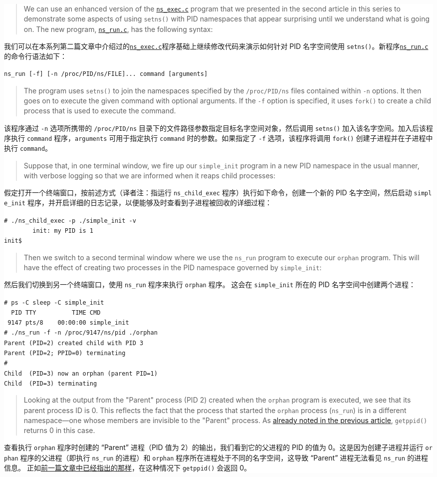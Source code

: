 > We can use an enhanced version of the [`ns_exec.c`](https://lwn.net/Articles/531271/) program that we presented in the second article in this series to demonstrate some aspects of using `setns()` with PID namespaces that appear surprising until we understand what is going on. The new program, [`ns_run.c`](https://lwn.net/Articles/533495/), has the following syntax:

我们可以在本系列第二篇文章中介绍过的[`ns_exec.c`](https://lwn.net/Articles/531271/)程序基础上继续修改代码来演示如何针对 PID 名字空间使用 `setns()`。新程序[`ns_run.c`](https://lwn.net/Articles/533495/)的命令行语法如下：

	ns_run [-f] [-n /proc/PID/ns/FILE]... command [arguments]

> The program uses `setns()` to join the namespaces specified by the `/proc/PID/ns` files contained within `-n` options. It then goes on to execute the given command with optional arguments. If the `-f` option is specified, it uses `fork()` to create a child process that is used to execute the command.

该程序通过 `-n` 选项所携带的 `/proc/PID/ns` 目录下的文件路径参数指定目标名字空间对象，然后调用 `setns()` 加入该名字空间。加入后该程序执行 `command` 程序，`arguments` 可用于指定执行 `command` 时的参数。如果指定了 `-f` 选项，该程序将调用 `fork()` 创建子进程并在子进程中执行 `command`。

> Suppose that, in one terminal window, we fire up our `simple_init` program in a new PID namespace in the usual manner, with verbose logging so that we are informed when it reaps child processes:

假定打开一个终端窗口，按前述方式（译者注：指运行 `ns_child_exec` 程序）执行如下命令，创建一个新的 PID 名字空间，然后启动 `simple_init` 程序，并开启详细的日志记录，以便能够及时查看到子进程被回收的详细过程：

	# ./ns_child_exec -p ./simple_init -v
	        init: my PID is 1
	init$ 

> Then we switch to a second terminal window where we use the `ns_run` program to execute our `orphan` program. This will have the effect of creating two processes in the PID namespace governed by `simple_init`:

然后我们切换到另一个终端窗口，使用 `ns_run` 程序来执行 `orphan` 程序。 这会在 `simple_init` 所在的 PID 名字空间中创建两个进程：

	# ps -C sleep -C simple_init
	  PID TTY          TIME CMD
	 9147 pts/8    00:00:00 simple_init
	# ./ns_run -f -n /proc/9147/ns/pid ./orphan
	Parent (PID=2) created child with PID 3
	Parent (PID=2; PPID=0) terminating
	# 
	Child  (PID=3) now an orphan (parent PID=1)
	Child  (PID=3) terminating

> Looking at the output from the "Parent" process (PID 2) created when the `orphan` program is executed, we see that its parent process ID is 0. This reflects the fact that the process that started the `orphan` process (`ns_run`) is in a different namespace—one whose members are invisible to the "Parent" process. As [already noted in the previous article](https://lwn.net/Articles/531419/#getppid_0), `getppid()` returns 0 in this case.

查看执行 `orphan` 程序时创建的 “Parent” 进程（PID 值为 2）的输出，我们看到它的父进程的 PID 的值为 0。这是因为创建子进程并运行 `orphan` 程序的父进程（即执行 `ns_run` 的进程）和 `orphan` 程序所在进程处于不同的名字空间，这导致 “Parent” 进程无法看见 `ns_run` 的进程信息。 正如[前一篇文章中已经指出的那样](https://lwn.net/Articles/531419/#getppid_0)，在这种情况下 `getppid()` 会返回 0。


[1]: http://tinylab.org